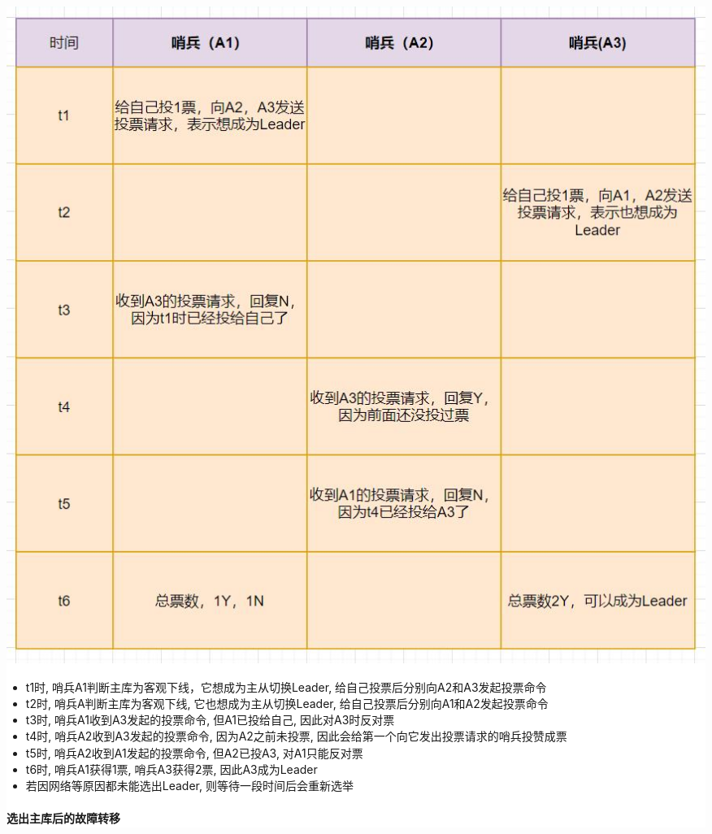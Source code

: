   <img src= "/assets/files/Redis哨兵Leader选举.jpg" alt="加载错误" title="Redis哨兵Leader选举"/>

* t1时, 哨兵A1判断主库为客观下线，它想成为主从切换Leader, 给自己投票后分别向A2和A3发起投票命令
* t2时, 哨兵A判断主库为客观下线, 它也想成为主从切换Leader, 给自己投票后分别向A1和A2发起投票命令
* t3时, 哨兵A1收到A3发起的投票命令, 但A1已投给自己, 因此对A3时反对票
* t4时, 哨兵A2收到A3发起的投票命令, 因为A2之前未投票, 因此会给第一个向它发出投票请求的哨兵投赞成票
* t5时, 哨兵A2收到A1发起的投票命令, 但A2已投A3, 对A1只能反对票
* t6时, 哨兵A1获得1票, 哨兵A3获得2票, 因此A3成为Leader
* 若因网络等原因都未能选出Leader, 则等待一段时间后会重新选举

#### 选出主库后的故障转移